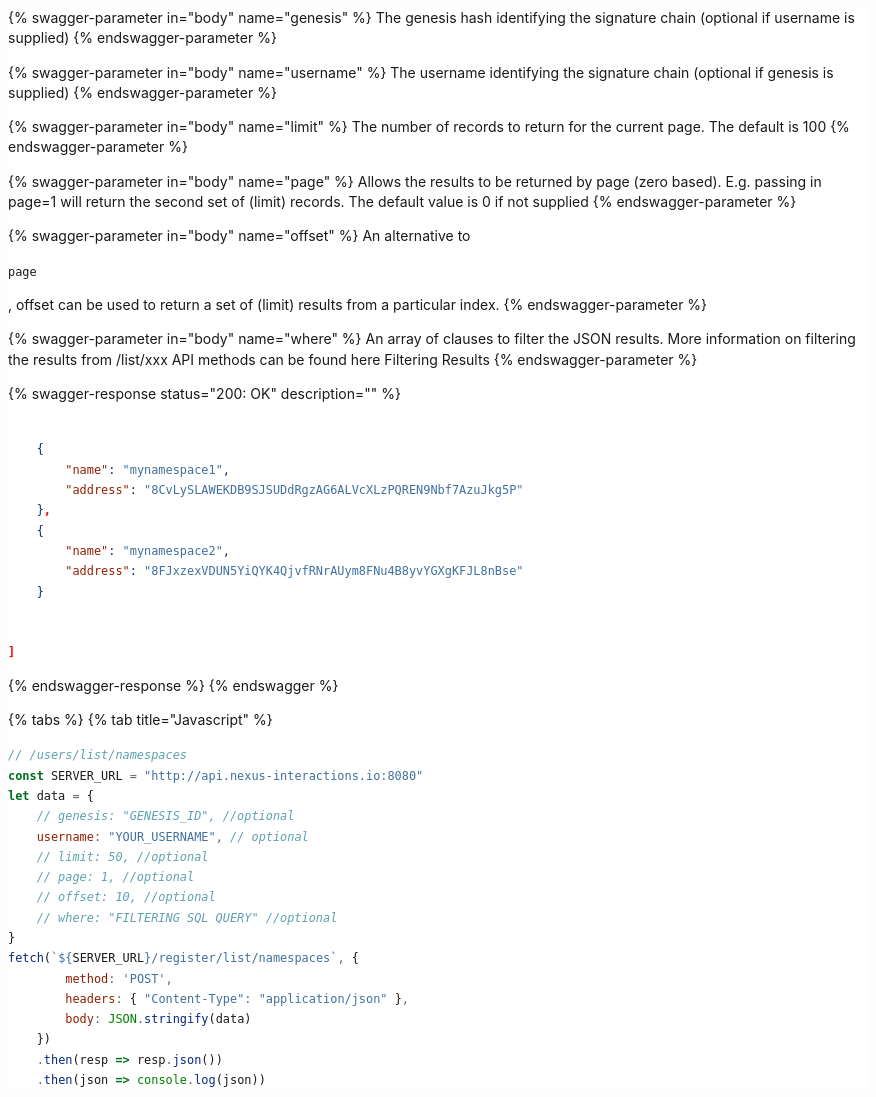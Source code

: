 {% swagger-parameter in="body" name="genesis" %}
The genesis hash identifying the signature chain (optional if username is supplied)
{% endswagger-parameter %}

{% swagger-parameter in="body" name="username" %}
The username identifying the signature chain (optional if genesis is supplied)
{% endswagger-parameter %}

{% swagger-parameter in="body" name="limit" %}
The number of records to return for the current page. The default is 100
{% endswagger-parameter %}

{% swagger-parameter in="body" name="page" %}
Allows the results to be returned by page (zero based). E.g. passing in page=1 will return the second set of (limit) records. The default value is 0 if not supplied
{% endswagger-parameter %}

{% swagger-parameter in="body" name="offset" %}
An alternative to 

`page`

, offset can be used to return a set of (limit) results from a particular index.
{% endswagger-parameter %}

{% swagger-parameter in="body" name="where" %}
An array of clauses to filter the JSON results. More information on filtering the results from /list/xxx API methods can be found here Filtering Results
{% endswagger-parameter %}

{% swagger-response status="200: OK" description="" %}
```json

    {
        "name": "mynamespace1",
        "address": "8CvLySLAWEKDB9SJSUDdRgzAG6ALVcXLzPQREN9Nbf7AzuJkg5P"
    },
    {
        "name": "mynamespace2",
        "address": "8FJxzexVDUN5YiQYK4QjvfRNrAUym8FNu4B8yvYGXgKFJL8nBse"
    }


]
```
{% endswagger-response %}
{% endswagger %}

{% tabs %}
{% tab title="Javascript" %}
```javascript
// /users/list/namespaces
const SERVER_URL = "http://api.nexus-interactions.io:8080"
let data = {
    // genesis: "GENESIS_ID", //optional
    username: "YOUR_USERNAME", // optional 
    // limit: 50, //optional
    // page: 1, //optional
    // offset: 10, //optional
    // where: "FILTERING SQL QUERY" //optional
}
fetch(`${SERVER_URL}/register/list/namespaces`, {
        method: 'POST',
        headers: { "Content-Type": "application/json" },
        body: JSON.stringify(data)
    })
    .then(resp => resp.json())
    .then(json => console.log(json))
```